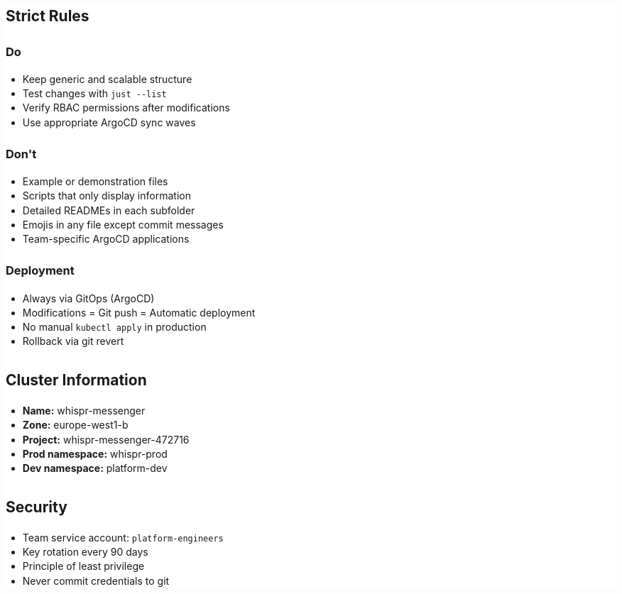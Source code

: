 ## Strict Rules

### Do
- Keep generic and scalable structure
- Test changes with `just --list`
- Verify RBAC permissions after modifications
- Use appropriate ArgoCD sync waves

### Don't
- Example or demonstration files
- Scripts that only display information
- Detailed READMEs in each subfolder
- Emojis in any file except commit messages
- Team-specific ArgoCD applications

### Deployment
- Always via GitOps (ArgoCD)
- Modifications = Git push = Automatic deployment
- No manual `kubectl apply` in production
- Rollback via git revert

## Cluster Information

- **Name:** whispr-messenger
- **Zone:** europe-west1-b
- **Project:** whispr-messenger-472716
- **Prod namespace:** whispr-prod
- **Dev namespace:** platform-dev

## Security

- Team service account: `platform-engineers`
- Key rotation every 90 days
- Principle of least privilege
- Never commit credentials to git